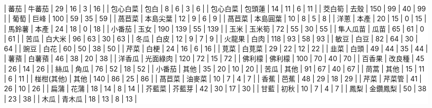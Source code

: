 | 蕃茄  | 牛蕃茄 | 29  | 16  | 3   | 16  |
| 包心白菜 | 包白  | 8   | 6   | 3   | 6   |
| 包心白菜 | 包頭蓮 | 14  | 11  | 6   | 11  |
| 茭白筍 | 去殼  | 150 | 99  | 40  | 99  |
| 葡萄  | 巨峰  | 100 | 59  | 35  | 59  |
| 萵苣菜 | 本島尖葉 | 12  | 9   | 6   | 9   |
| 萵苣菜 | 本島圓葉 | 10  | 8   | 5   | 8   |
| 洋蔥  | 本產  | 20  | 15  | 0   | 15  |
| 馬鈴薯 | 本產  | 24  | 18  | 0   | 18  |
| 小番茄 | 玉女  | 190 | 139 | 55  | 139 |
| 玉米  | 玉米筍 | 72  | 55  | 30  | 55  |
| 隼人瓜苗 | 瓜苗  | 65  | 61  | 0   | 61  |
| 苦瓜  | 白大米 | 96  | 63  | 30  | 63  |
| 冬瓜  | 白皮  | 12  | 9   | 7   | 9   |
| 火龍果 | 白肉  | 118 | 93  | 58  | 93  |
| 敏豆  | 白豆  | 82  | 64  | 30  | 64  |
| 豌豆  | 白花  | 60  | 50  | 38  | 50  |
| 芹菜  | 白梗  | 24  | 16  | 6   | 16  |
| 莧菜  | 白莧菜 | 29  | 22  | 12  | 22  |
| 韭菜  | 白頭  | 49  | 44  | 35  | 44  |
| 薯蕷  | 白薯蕷 | 46  | 38  | 20  | 38  |
| 洋香瓜 | 光面綠肉 | 120 | 72  | 15  | 72  |
| 佛利檬 | 佛利檬 | 100 | 70  | 40  | 70  |
| 百香果 | 改良種 | 45  | 26  | 14  | 26  |
| 絲瓜  | 角瓜  | 76  | 52  | 18  | 52  |
| 小番茄 | 其他  | 35  | 20  | 10  | 20  |
| 苦瓜  | 其他  | 91  | 67  | 40  | 67  |
| 茼蒿  | 其他  | 15  | 11  | 6   | 11  |
| 椪柑(其他) | 其他  | 140 | 86  | 25  | 86  |
| 萵苣菜 | 油麥菜 | 10  | 7   | 4   | 7   |
| 香蕉  | 芭蕉  | 48  | 29  | 18  | 29  |
| 芹菜  | 芹菜管 | 41  | 26  | 10  | 26  |
| 扁蒲  | 花蒲  | 18  | 14  | 8   | 14  |
| 芥藍菜 | 芥藍芽 | 42  | 30  | 17  | 30  |
| 甘藍  | 初秋  | 10  | 7   | 4   | 7   |
| 鳳梨  | 金鑽鳳梨 | 50  | 38  | 23  | 38  |
| 木瓜  | 青木瓜 | 18  | 13  | 8   | 13  |